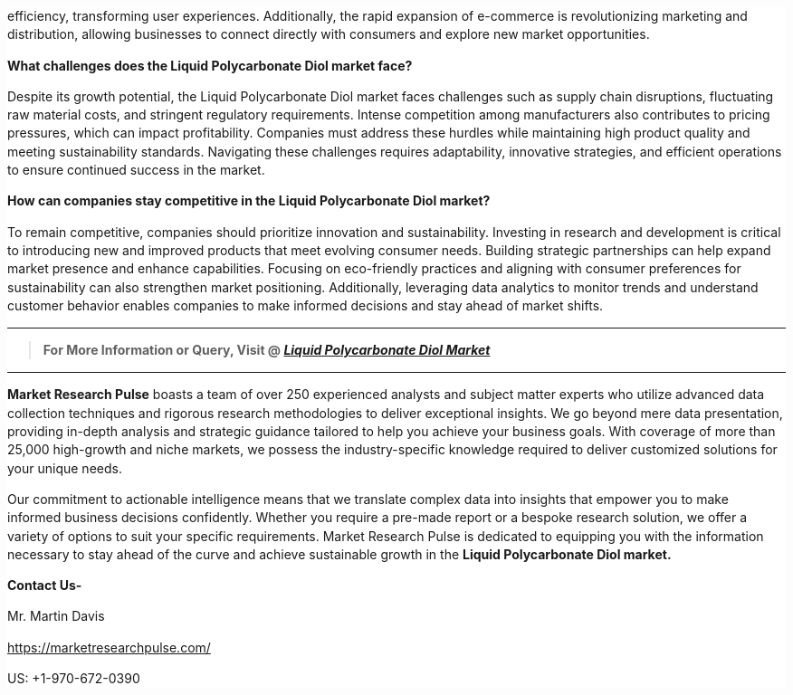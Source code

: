 efficiency, transforming user experiences. Additionally, the rapid expansion of e-commerce is revolutionizing marketing and distribution, allowing businesses to connect directly with consumers and explore new market opportunities.</p><p><strong>What challenges does the Liquid Polycarbonate Diol market face?</strong></p><p>Despite its growth potential, the Liquid Polycarbonate Diol market faces challenges such as supply chain disruptions, fluctuating raw material costs, and stringent regulatory requirements. Intense competition among manufacturers also contributes to pricing pressures, which can impact profitability. Companies must address these hurdles while maintaining high product quality and meeting sustainability standards. Navigating these challenges requires adaptability, innovative strategies, and efficient operations to ensure continued success in the market.</p><p><strong>How can companies stay competitive in the Liquid Polycarbonate Diol market?</strong></p><p>To remain competitive, companies should prioritize innovation and sustainability. Investing in research and development is critical to introducing new and improved products that meet evolving consumer needs. Building strategic partnerships can help expand market presence and enhance capabilities. Focusing on eco-friendly practices and aligning with consumer preferences for sustainability can also strengthen market positioning. Additionally, leveraging data analytics to monitor trends and understand customer behavior enables companies to make informed decisions and stay ahead of market shifts.</p><hr /><blockquote><p><strong>For More Information or Query, Visit @&nbsp;<em><a href="https://marketresearchpulse.com/report/148877/liquid-polycarbonate-diol-market?utm_source=Linkedin&utm_medium=020">Liquid Polycarbonate Diol Market</a></em></strong></p></blockquote><hr /><p><strong>Market Research Pulse</strong> boasts a team of over 250 experienced analysts and subject matter experts who utilize advanced data collection techniques and rigorous research methodologies to deliver exceptional insights. We go beyond mere data presentation, providing in-depth analysis and strategic guidance tailored to help you achieve your business goals. With coverage of more than 25,000 high-growth and niche markets, we possess the industry-specific knowledge required to deliver customized solutions for your unique needs.</p><p>Our commitment to actionable intelligence means that we translate complex data into insights that empower you to make informed business decisions confidently. Whether you require a pre-made report or a bespoke research solution, we offer a variety of options to suit your specific requirements. Market Research Pulse is dedicated to equipping you with the information necessary to stay ahead of the curve and achieve sustainable growth in the <strong>Liquid Polycarbonate Diol market.</strong></p><p><strong>Contact Us-</strong></p><p>Mr. Martin Davis</p><p>https://marketresearchpulse.com/</p><p>US: +1-970-672-0390</p>